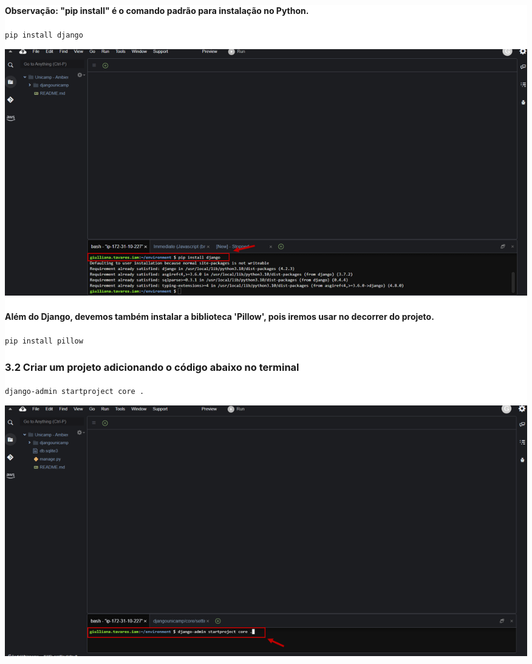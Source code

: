 #### Observação: "pip install" é o comando padrão para instalação no Python.

```bash
pip install django
```

![Alt text](images/cloud9-16.png?raw=true "Cloud9-16")

#### Além do Django, devemos também instalar a biblioteca 'Pillow', pois iremos usar no decorrer do projeto.
```bash
pip install pillow
```

### 3.2 Criar um projeto adicionando o código abaixo no terminal

```bash
django-admin startproject core .
```
![Alt text](images/cloud9-17.png?raw=true "Cloud9-17")
